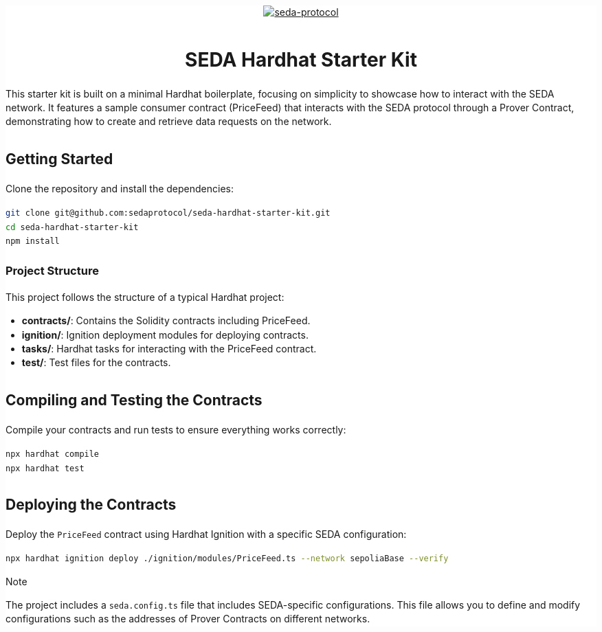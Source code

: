 <p align="center">
  <a href="https://seda.xyz/">
    <img width="90%" alt="seda-protocol" src="https://www.seda.xyz/images/footer/footer-image.png">
  </a>
</p>

<h1 align="center">
  SEDA Hardhat Starter Kit
</h1>

This starter kit is built on a minimal Hardhat boilerplate, focusing on simplicity to showcase how to interact with the SEDA network. It features a sample consumer contract (PriceFeed) that interacts with the SEDA protocol through a Prover Contract, demonstrating how to create and retrieve data requests on the network.

## Getting Started

Clone the repository and install the dependencies:

```sh
git clone git@github.com:sedaprotocol/seda-hardhat-starter-kit.git
cd seda-hardhat-starter-kit
npm install
```

### Project Structure

This project follows the structure of a typical Hardhat project:

* **contracts/**: Contains the Solidity contracts including PriceFeed.
* **ignition/**: Ignition deployment modules for deploying contracts.
* **tasks/**: Hardhat tasks for interacting with the PriceFeed contract.
* **test/**: Test files for the contracts.

## Compiling and Testing the Contracts

Compile your contracts and run tests to ensure everything works correctly:

```sh
npx hardhat compile
npx hardhat test
```

## Deploying the Contracts

Deploy the `PriceFeed` contract using Hardhat Ignition with a specific SEDA configuration:

```sh
npx hardhat ignition deploy ./ignition/modules/PriceFeed.ts --network sepoliaBase --verify
```

> [!NOTE]
> The project includes a `seda.config.ts` file that includes SEDA-specific configurations. This file allows you to define and modify configurations such as the addresses of Prover Contracts on different networks.
